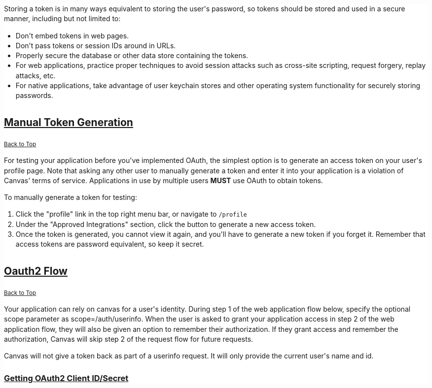 Storing a token is in many ways equivalent to storing the user's
password, so tokens should be stored and used in a secure manner,
including but not limited to:

  * Don't embed tokens in web pages.
  * Don't pass tokens or session IDs around in URLs.
  * Properly secure the database or other data store containing the
    tokens.
  * For web applications, practice proper techniques to avoid session
    attacks such as cross-site scripting, request forgery, replay
    attacks, etc.
  * For native applications, take advantage of user keychain stores and
    other operating system functionality for securely storing passwords.


<a name="manual-token-generation"></a>
## [Manual Token Generation](#manual-token-generation)
<small><a href="#top">Back to Top</a></small>

For testing your application before you've implemented OAuth, the
simplest option is to generate an access token on your user's profile
page. Note that asking any other user to manually generate a token and
enter it into your application is a violation of Canvas' terms of
service. Applications in use by multiple users <b>MUST</b> use OAuth to obtain
tokens.

To manually generate a token for testing:

  1. Click the "profile" link in the top right menu bar, or navigate to
     `/profile`
  2. Under the "Approved Integrations" section, click the button to
     generate a new access token.
  3. Once the token is generated, you cannot view it again, and you'll
     have to generate a new token if you forget it. Remember that access
     tokens are password equivalent, so keep it secret.


<a name="oauth2-flow"></a>
## [Oauth2 Flow](#oauth2-flow)
<small><a href="#top">Back to Top</a></small>

Your application can rely on canvas for a user's identity.  During step 1 of
the web application flow below, specify the optional scope parameter as
scope=/auth/userinfo.  When the user is asked to grant your application
access in step 2 of the web application flow, they will also be given an
option to remember their authorization.  If they grant access and remember
the authorization, Canvas will skip step 2 of the request flow for future requests.

Canvas will not give a token back as part of a userinfo request.  It will only
provide the current user's name and id.

<a name="oauth2-flow-0"></a>
### [Getting OAuth2 Client ID/Secret](#oauth2-flow-0)
